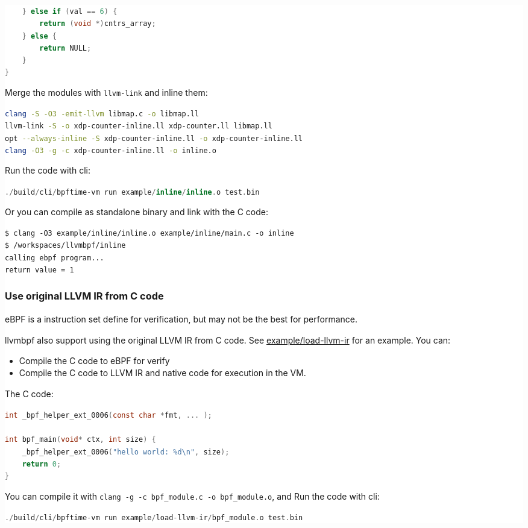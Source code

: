 ```c
    } else if (val == 6) {
        return (void *)cntrs_array;
    } else {
        return NULL;
    }
}
```

Merge the modules with `llvm-link` and inline them:

```sh
clang -S -O3 -emit-llvm libmap.c -o libmap.ll
llvm-link -S -o xdp-counter-inline.ll xdp-counter.ll libmap.ll
opt --always-inline -S xdp-counter-inline.ll -o xdp-counter-inline.ll
clang -O3 -g -c xdp-counter-inline.ll -o inline.o
```

Run the code with cli:

```c
./build/cli/bpftime-vm run example/inline/inline.o test.bin
```

Or you can compile as standalone binary and link with the C code:

```console
$ clang -O3 example/inline/inline.o example/inline/main.c -o inline
$ /workspaces/llvmbpf/inline
calling ebpf program...
return value = 1
```

### Use original LLVM IR from C code

eBPF is a instruction set define for verification, but may not be the best for performance.

llvmbpf also support using the original LLVM IR from C code. See [example/load-llvm-ir](https://github.com/eunomia-bpf/llvmbpf/blob/main/example/load-llvm-ir) for an example. You can:

- Compile the C code to eBPF for verify
- Compile the C code to LLVM IR and native code for execution in the VM.

The C code:

```c
int _bpf_helper_ext_0006(const char *fmt, ... );

int bpf_main(void* ctx, int size) {
    _bpf_helper_ext_0006("hello world: %d\n", size);
    return 0;
}
```

You can compile it with `clang -g -c bpf_module.c -o bpf_module.o`, and Run the code with cli:

```c
./build/cli/bpftime-vm run example/load-llvm-ir/bpf_module.o test.bin
```
